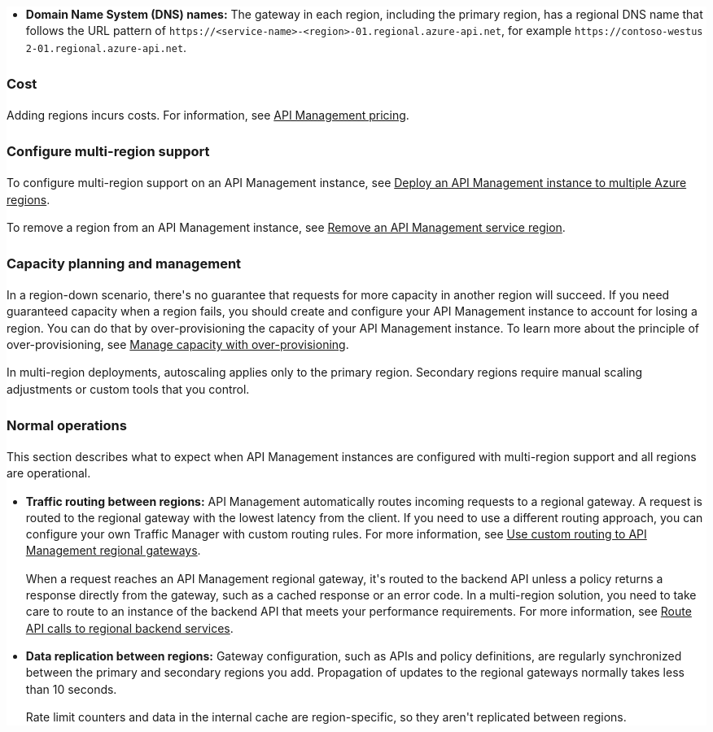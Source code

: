 - **Domain Name System (DNS) names:** The gateway in each region, including the primary region, has a regional DNS name that follows the URL pattern of `https://<service-name>-<region>-01.regional.azure-api.net`, for example `https://contoso-westus2-01.regional.azure-api.net`.

### Cost

Adding regions incurs costs. For information, see [API Management pricing](https://azure.microsoft.com/pricing/details/api-management/).

### Configure multi-region support

To configure multi-region support on an API Management instance, see [Deploy an API Management instance to multiple Azure regions](/azure/api-management/api-management-howto-deploy-multi-region#deploy-api-management-service-to-an-additional-region).

To remove a region from an API Management instance, see [Remove an API Management service region](/azure/api-management/api-management-howto-deploy-multi-region#remove-an-api-management-service-region).

### Capacity planning and management

In a region-down scenario, there's no guarantee that requests for more capacity in another region will succeed. If you need guaranteed capacity when a region fails, you should create and configure your API Management instance to account for losing a region. You can do that by over-provisioning the capacity of your API Management instance. To learn more about the principle of over-provisioning, see [Manage capacity with over-provisioning](./concept-redundancy-replication-backup.md#manage-capacity-with-over-provisioning).

In multi-region deployments, autoscaling applies only to the primary region. Secondary regions require manual scaling adjustments or custom tools that you control.

### Normal operations

This section describes what to expect when API Management instances are configured with multi-region support and all regions are operational.

- **Traffic routing between regions:** API Management automatically routes incoming requests to a regional gateway. A request is routed to the regional gateway with the lowest latency from the client. If you need to use a different routing approach, you can configure your own Traffic Manager with custom routing rules. For more information, see [Use custom routing to API Management regional gateways](../api-management/api-management-howto-deploy-multi-region.md#use-custom-routing-to-api-management-regional-gateways).

    When a request reaches an API Management regional gateway, it's routed to the backend API unless a policy returns a response directly from the gateway, such as a cached response or an error code. In a multi-region solution, you need to take care to route to an instance of the backend API that meets your performance requirements. For more information, see [Route API calls to regional backend services](../api-management/api-management-howto-deploy-multi-region.md#route-api-calls-to-regional-backend-services).

- **Data replication between regions:** Gateway configuration, such as APIs and policy definitions, are regularly synchronized between the primary and secondary regions you add. Propagation of updates to the regional gateways normally takes less than 10 seconds.

    Rate limit counters and data in the internal cache are region-specific, so they aren't replicated between regions.
